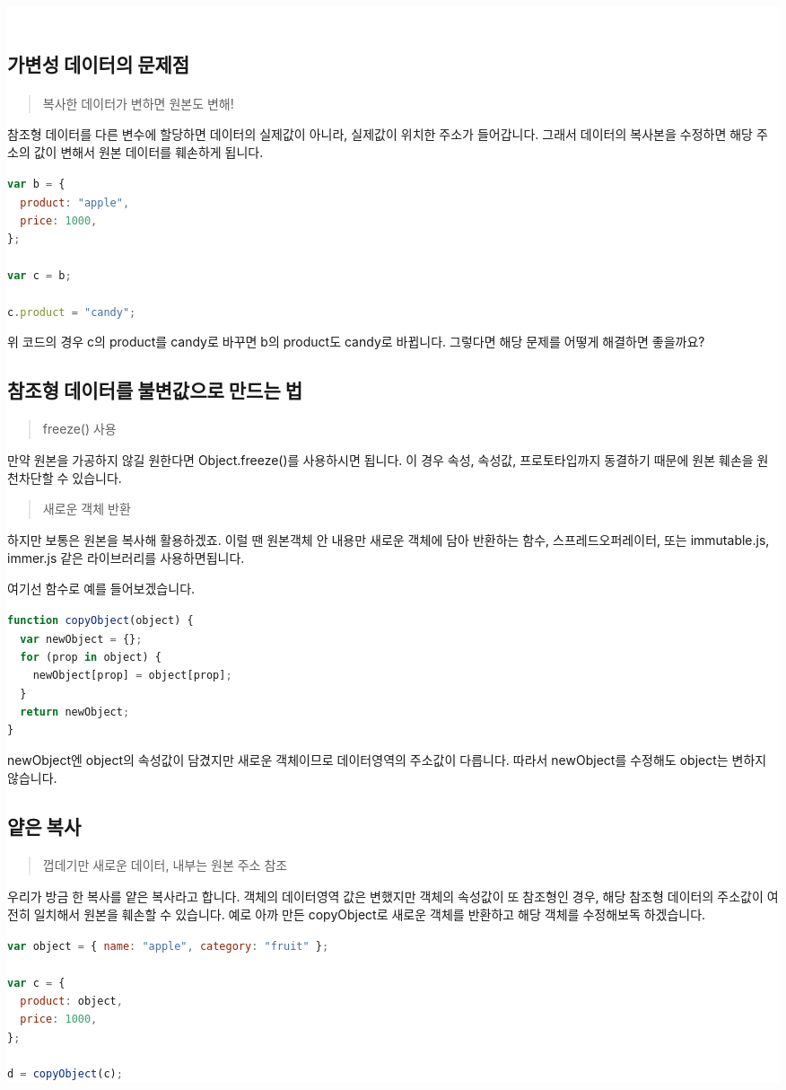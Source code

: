 <br/>

## 가변성 데이터의 문제점

> 복사한 데이터가 변하면 원본도 변해!

참조형 데이터를 다른 변수에 할당하면 데이터의 실제값이 아니라, 실제값이 위치한 주소가 들어갑니다. 그래서 데이터의 복사본을 수정하면 해당 주소의 값이 변해서 원본 데이터를 훼손하게 됩니다.

```js
var b = {
  product: "apple",
  price: 1000,
};

var c = b;

c.product = "candy";
```

위 코드의 경우 c의 product를 candy로 바꾸면 b의 product도 candy로 바뀝니다. 그렇다면 해당 문제를 어떻게 해결하면 좋을까요?

## 참조형 데이터를 불변값으로 만드는 법

> freeze() 사용

만약 원본을 가공하지 않길 원한다면 Object.freeze()를 사용하시면 됩니다. 이 경우 속성, 속성값, 프로토타입까지 동결하기 때문에 원본 훼손을 원천차단할 수 있습니다.

> 새로운 객체 반환

하지만 보통은 원본을 복사해 활용하겠죠. 이럴 땐 원본객체 안 내용만 새로운 객체에 담아 반환하는 함수, 스프레드오퍼레이터, 또는 immutable.js, immer.js 같은 라이브러리를 사용하면됩니다.

여기선 함수로 예를 들어보겠습니다.

```js
function copyObject(object) {
  var newObject = {};
  for (prop in object) {
    newObject[prop] = object[prop];
  }
  return newObject;
}
```

newObject엔 object의 속성값이 담겼지만 새로운 객체이므로 데이터영역의 주소값이 다릅니다. 따라서 newObject를 수정해도 object는 변하지 않습니다.

## 얕은 복사

> 껍데기만 새로운 데이터, 내부는 원본 주소 참조

우리가 방금 한 복사를 얕은 복사라고 합니다. 객체의 데이터영역 값은 변했지만 객체의 속성값이 또 참조형인 경우, 해당 참조형 데이터의 주소값이 여전히 일치해서 원본을 훼손할 수 있습니다. 예로 아까 만든 copyObject로 새로운 객체를 반환하고 해당 객체를 수정해보독 하겠습니다.

```js
var object = { name: "apple", category: "fruit" };

var c = {
  product: object,
  price: 1000,
};

d = copyObject(c);
```
